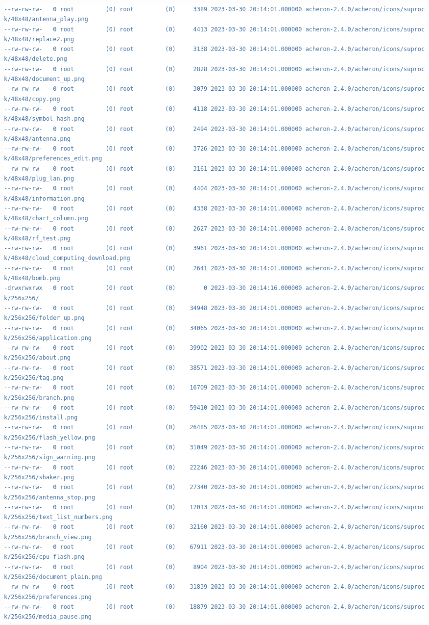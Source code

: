```diff
--rw-rw-rw-   0 root         (0) root         (0)     3389 2023-03-30 20:14:01.000000 acheron-2.4.0/acheron/icons/suprock/48x48/antenna_play.png
--rw-rw-rw-   0 root         (0) root         (0)     4413 2023-03-30 20:14:01.000000 acheron-2.4.0/acheron/icons/suprock/48x48/replace2.png
--rw-rw-rw-   0 root         (0) root         (0)     3138 2023-03-30 20:14:01.000000 acheron-2.4.0/acheron/icons/suprock/48x48/delete.png
--rw-rw-rw-   0 root         (0) root         (0)     2828 2023-03-30 20:14:01.000000 acheron-2.4.0/acheron/icons/suprock/48x48/document_up.png
--rw-rw-rw-   0 root         (0) root         (0)     3079 2023-03-30 20:14:01.000000 acheron-2.4.0/acheron/icons/suprock/48x48/copy.png
--rw-rw-rw-   0 root         (0) root         (0)     4118 2023-03-30 20:14:01.000000 acheron-2.4.0/acheron/icons/suprock/48x48/symbol_hash.png
--rw-rw-rw-   0 root         (0) root         (0)     2494 2023-03-30 20:14:01.000000 acheron-2.4.0/acheron/icons/suprock/48x48/antenna.png
--rw-rw-rw-   0 root         (0) root         (0)     3726 2023-03-30 20:14:01.000000 acheron-2.4.0/acheron/icons/suprock/48x48/preferences_edit.png
--rw-rw-rw-   0 root         (0) root         (0)     3161 2023-03-30 20:14:01.000000 acheron-2.4.0/acheron/icons/suprock/48x48/plug_lan.png
--rw-rw-rw-   0 root         (0) root         (0)     4404 2023-03-30 20:14:01.000000 acheron-2.4.0/acheron/icons/suprock/48x48/information.png
--rw-rw-rw-   0 root         (0) root         (0)     4338 2023-03-30 20:14:01.000000 acheron-2.4.0/acheron/icons/suprock/48x48/chart_column.png
--rw-rw-rw-   0 root         (0) root         (0)     2627 2023-03-30 20:14:01.000000 acheron-2.4.0/acheron/icons/suprock/48x48/rf_test.png
--rw-rw-rw-   0 root         (0) root         (0)     3961 2023-03-30 20:14:01.000000 acheron-2.4.0/acheron/icons/suprock/48x48/cloud_computing_download.png
--rw-rw-rw-   0 root         (0) root         (0)     2641 2023-03-30 20:14:01.000000 acheron-2.4.0/acheron/icons/suprock/48x48/bomb.png
-drwxrwxrwx   0 root         (0) root         (0)        0 2023-03-30 20:14:16.000000 acheron-2.4.0/acheron/icons/suprock/256x256/
--rw-rw-rw-   0 root         (0) root         (0)    34948 2023-03-30 20:14:01.000000 acheron-2.4.0/acheron/icons/suprock/256x256/folder_up.png
--rw-rw-rw-   0 root         (0) root         (0)    34065 2023-03-30 20:14:01.000000 acheron-2.4.0/acheron/icons/suprock/256x256/application.png
--rw-rw-rw-   0 root         (0) root         (0)    39902 2023-03-30 20:14:01.000000 acheron-2.4.0/acheron/icons/suprock/256x256/about.png
--rw-rw-rw-   0 root         (0) root         (0)    38571 2023-03-30 20:14:01.000000 acheron-2.4.0/acheron/icons/suprock/256x256/tag.png
--rw-rw-rw-   0 root         (0) root         (0)    16709 2023-03-30 20:14:01.000000 acheron-2.4.0/acheron/icons/suprock/256x256/branch.png
--rw-rw-rw-   0 root         (0) root         (0)    59410 2023-03-30 20:14:01.000000 acheron-2.4.0/acheron/icons/suprock/256x256/install.png
--rw-rw-rw-   0 root         (0) root         (0)    26485 2023-03-30 20:14:01.000000 acheron-2.4.0/acheron/icons/suprock/256x256/flash_yellow.png
--rw-rw-rw-   0 root         (0) root         (0)    31049 2023-03-30 20:14:01.000000 acheron-2.4.0/acheron/icons/suprock/256x256/sign_warning.png
--rw-rw-rw-   0 root         (0) root         (0)    22246 2023-03-30 20:14:01.000000 acheron-2.4.0/acheron/icons/suprock/256x256/shaker.png
--rw-rw-rw-   0 root         (0) root         (0)    27340 2023-03-30 20:14:01.000000 acheron-2.4.0/acheron/icons/suprock/256x256/antenna_stop.png
--rw-rw-rw-   0 root         (0) root         (0)    12013 2023-03-30 20:14:01.000000 acheron-2.4.0/acheron/icons/suprock/256x256/text_list_numbers.png
--rw-rw-rw-   0 root         (0) root         (0)    32160 2023-03-30 20:14:01.000000 acheron-2.4.0/acheron/icons/suprock/256x256/branch_view.png
--rw-rw-rw-   0 root         (0) root         (0)    67911 2023-03-30 20:14:01.000000 acheron-2.4.0/acheron/icons/suprock/256x256/cpu_flash.png
--rw-rw-rw-   0 root         (0) root         (0)     8904 2023-03-30 20:14:01.000000 acheron-2.4.0/acheron/icons/suprock/256x256/document_plain.png
--rw-rw-rw-   0 root         (0) root         (0)    31839 2023-03-30 20:14:01.000000 acheron-2.4.0/acheron/icons/suprock/256x256/preferences.png
--rw-rw-rw-   0 root         (0) root         (0)    18879 2023-03-30 20:14:01.000000 acheron-2.4.0/acheron/icons/suprock/256x256/media_pause.png
```